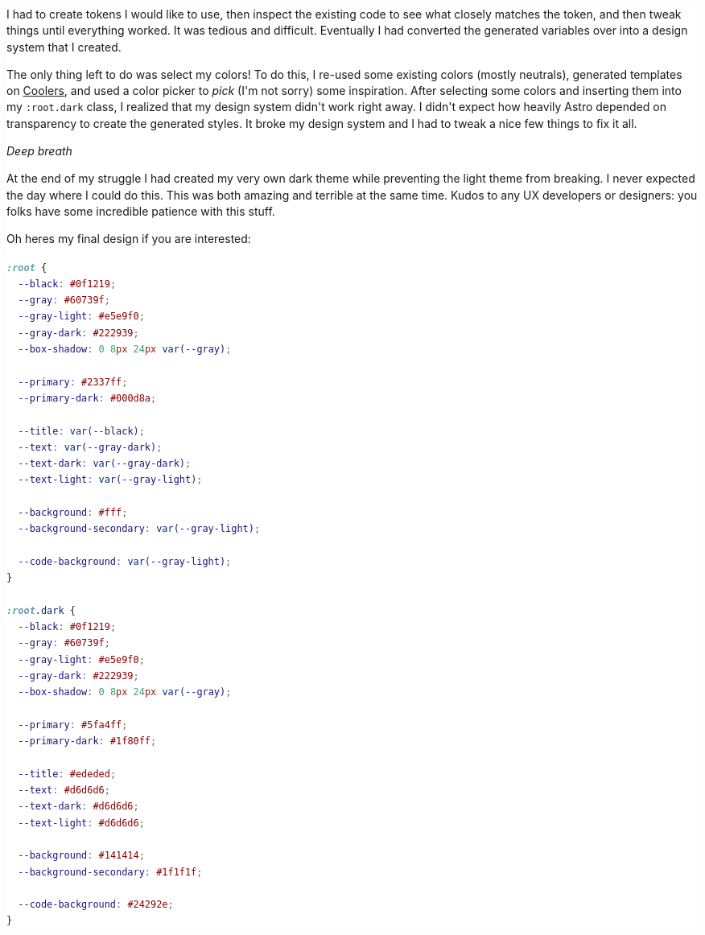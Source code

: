 I had to create tokens I would like to use, then inspect the existing code to see what closely matches the token, and then tweak things until everything worked. It was tedious and difficult. Eventually I had converted the generated variables over into a design system that I created.

The only thing left to do was select my colors! To do this, I re-used some existing colors (mostly neutrals), generated templates on [Coolers](https://coolors.co/), and used a color picker to _pick_ (I'm not sorry) some inspiration. After selecting some colors and inserting them into my `:root.dark` class, I realized that my design system didn't work right away. I didn't expect how heavily Astro depended on transparency to create the generated styles. It broke my design system and I had to tweak a nice few things to fix it all.

_Deep breath_

At the end of my struggle I had created my very own dark theme while preventing the light theme from breaking. I never expected the day where I could do this. This was both amazing and terrible at the same time. Kudos to any UX developers or designers: you folks have some incredible patience with this stuff.

Oh heres my final design if you are interested:

```css
:root {
  --black: #0f1219;
  --gray: #60739f;
  --gray-light: #e5e9f0;
  --gray-dark: #222939;
  --box-shadow: 0 8px 24px var(--gray);

  --primary: #2337ff;
  --primary-dark: #000d8a;

  --title: var(--black);
  --text: var(--gray-dark);
  --text-dark: var(--gray-dark);
  --text-light: var(--gray-light);

  --background: #fff;
  --background-secondary: var(--gray-light);

  --code-background: var(--gray-light);
}

:root.dark {
  --black: #0f1219;
  --gray: #60739f;
  --gray-light: #e5e9f0;
  --gray-dark: #222939;
  --box-shadow: 0 8px 24px var(--gray);

  --primary: #5fa4ff;
  --primary-dark: #1f80ff;

  --title: #ededed;
  --text: #d6d6d6;
  --text-dark: #d6d6d6;
  --text-light: #d6d6d6;

  --background: #141414;
  --background-secondary: #1f1f1f;

  --code-background: #24292e;
}
```
